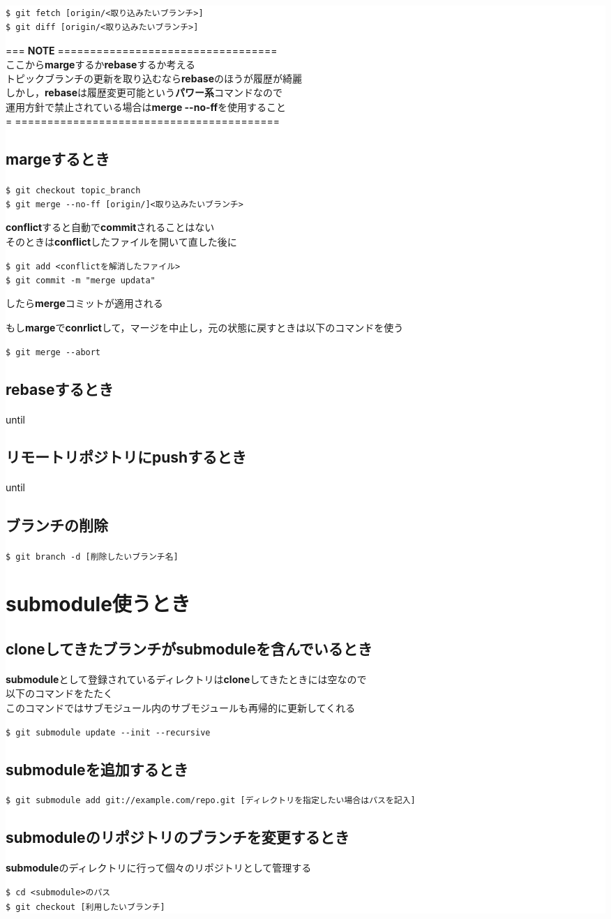 ```
$ git fetch [origin/<取り込みたいブランチ>]
$ git diff [origin/<取り込みたいブランチ>]
```

=== **NOTE** ==================================  
ここから**marge**するか**rebase**するか考える  
トピックブランチの更新を取り込むなら**rebase**のほうが履歴が綺麗  
しかし，**rebase**は履歴変更可能という**パワー系**コマンドなので  
運用方針で禁止されている場合は**merge --no-ff**を使用すること  
     = =========================================  


## **marge**するとき
```
$ git checkout topic_branch
$ git merge --no-ff [origin/]<取り込みたいブランチ>
```
**conflict**すると自動で**commit**されることはない  
そのときは**conflict**したファイルを開いて直した後に  
```
$ git add <conflictを解消したファイル>
$ git commit -m "merge updata"
```
したら**merge**コミットが適用される  

もし**marge**で**conrlict**して，マージを中止し，元の状態に戻すときは以下のコマンドを使う
```
$ git merge --abort
```



## **rebase**するとき
until

## **リモートリポジトリ**に**push**するとき
until


## ブランチの削除
```
$ git branch -d [削除したいブランチ名]
```

# **submodule**使うとき
## **clone**してきたブランチが**submodule**を含んでいるとき
**submodule**として登録されているディレクトリは**clone**してきたときには空なので  
以下のコマンドをたたく  
このコマンドではサブモジュール内のサブモジュールも再帰的に更新してくれる
```
$ git submodule update --init --recursive
```
## **submodule**を追加するとき
```
$ git submodule add git://example.com/repo.git [ディレクトリを指定したい場合はパスを記入]
```
## **submodule**のリポジトリのブランチを変更するとき
**submodule**のディレクトリに行って個々のリポジトリとして管理する
```
$ cd <submodule>のパス
$ git checkout [利用したいブランチ]
```